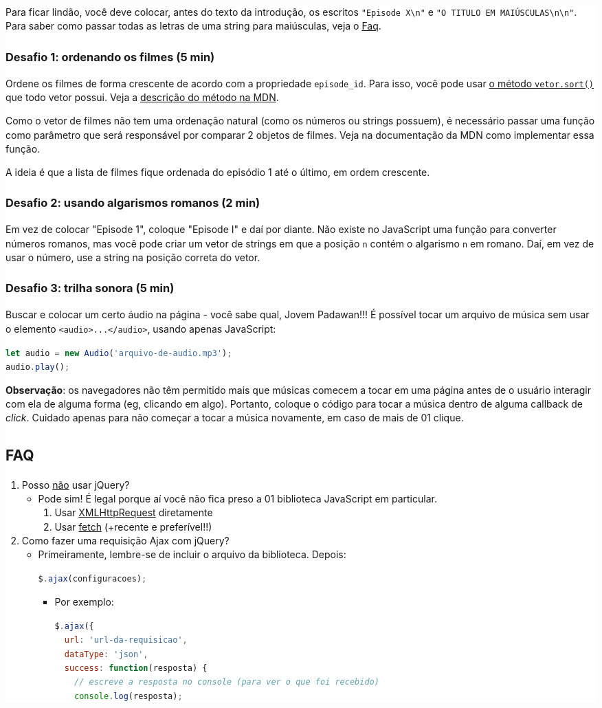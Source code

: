 Para ficar lindão, você deve colocar, antes do texto da introdução, os
escritos `"Episode X\n"` e `"O TITULO EM MAIÚSCULAS\n\n"`. Para saber como
passar todas as letras de uma string para maiúsculas, veja o [Faq](#faq).


### Desafio 1: ordenando os filmes (5 min)

Ordene os filmes de forma crescente de acordo com a propriedade `episode_id`.
Para isso, você pode usar [o método `vetor.sort()`][array-sort] que todo
vetor possui. Veja a [descrição do método na MDN][array-sort].

Como o vetor de filmes não tem uma ordenação natural (como
os números ou strings possuem), é necessário passar uma
função como parâmetro que será responsável por comparar
2 objetos de filmes. Veja na documentação da MDN como
implementar essa função.

A ideia é que a lista de filmes fique ordenada do episódio 1 até o último, em
ordem crescente.


### Desafio 2: usando algarismos romanos (2 min)

Em vez de colocar "Episode 1", coloque "Episode I" e daí por diante. Não
existe no JavaScript uma função para converter números romanos, mas você
pode criar um vetor de strings em que a posição `n` contém o algarismo
`n` em romano. Daí, em vez de usar o número, use a string na posição correta
do vetor.


### Desafio 3: trilha sonora (5 min)

Buscar e colocar um certo áudio na página - você sabe qual, Jovem Padawan!!!
É possível tocar um arquivo de música sem usar o elemento `<audio>...</audio>`,
usando apenas JavaScript:

```js
let audio = new Audio('arquivo-de-audio.mp3');
audio.play();
```

**Observação**: os navegadores não têm permitido mais que músicas comecem a
tocar em uma página antes de o usuário interagir com ela de alguma forma
(eg, clicando em algo). Portanto, coloque o código para tocar a música dentro
de alguma callback de _click_. Cuidado apenas para não começar a tocar a música
novamente, em caso de mais de 01 clique.


## FAQ

1. Posso <u>não</u> usar jQuery?
   - Pode sim! É legal porque aí você não fica preso a 01 biblioteca
     JavaScript em particular.
     1. Usar [XMLHttpRequest][ajax-vanilla-1] diretamente
     1. Usar [fetch][fetch-api] (+recente e preferível!!)
1. Como fazer uma requisição Ajax com jQuery?
   - Primeiramente, lembre-se de incluir o arquivo da biblioteca. Depois:
     ```js
     $.ajax(configuracoes);
     ```
     - Por exemplo:
       ```js
       $.ajax({
         url: 'url-da-requisicao',
         dataType: 'json',
         success: function(resposta) {
           // escreve a resposta no console (para ver o que foi recebido)
           console.log(resposta);

[download]: https://github.com/willsallum/cefet_front_end_ajax/archive/master.zip
[pokeapi]: https://pokeapi.co/
[jquery-download]: http://jquery.com/download/#downloading-jquery
[jquery-cdns]: http://jquery.com/download/#using-jquery-with-a-cdn
[prototype]: http://prototypejs.org/
[mootools]: https://mootools.net/
[yui]: https://yuilibrary.com/
[setup-local-server]: https://willsallum.github.io/cefet_web/classes/js7/#setup-local-server
[ajax]: https://willsallum.github.io/cefet_front_end/classes/js7/#ajax
[ajax-jquery]: https://willsallum.github.io/cefet_front_end/classes/js7/#2-ajax-mais-facinho-com-jquery
[ajax-vanilla-1]: https://willsallum.github.io/cefet_front_end/classes/js7/#requisi%C3%A7%C3%B5es-ass%C3%ADncronas
[ajax-vanilla-2]: https://willsallum.github.io/cefet_front_end/classes/js7/#ajax-vanilla-2
[array-sort]: https://developer.mozilla.org/pt-BR/docs/Web/JavaScript/Reference/Global_Objects/Array/sort
[array-find]: https://developer.mozilla.org/pt-BR/docs/Web/JavaScript/Reference/Global_Objects/Array/find
[fetch-api]: https://willsallum.github.io/cefet_front_end/classes/js7/#3-ajax-usando-fetch--